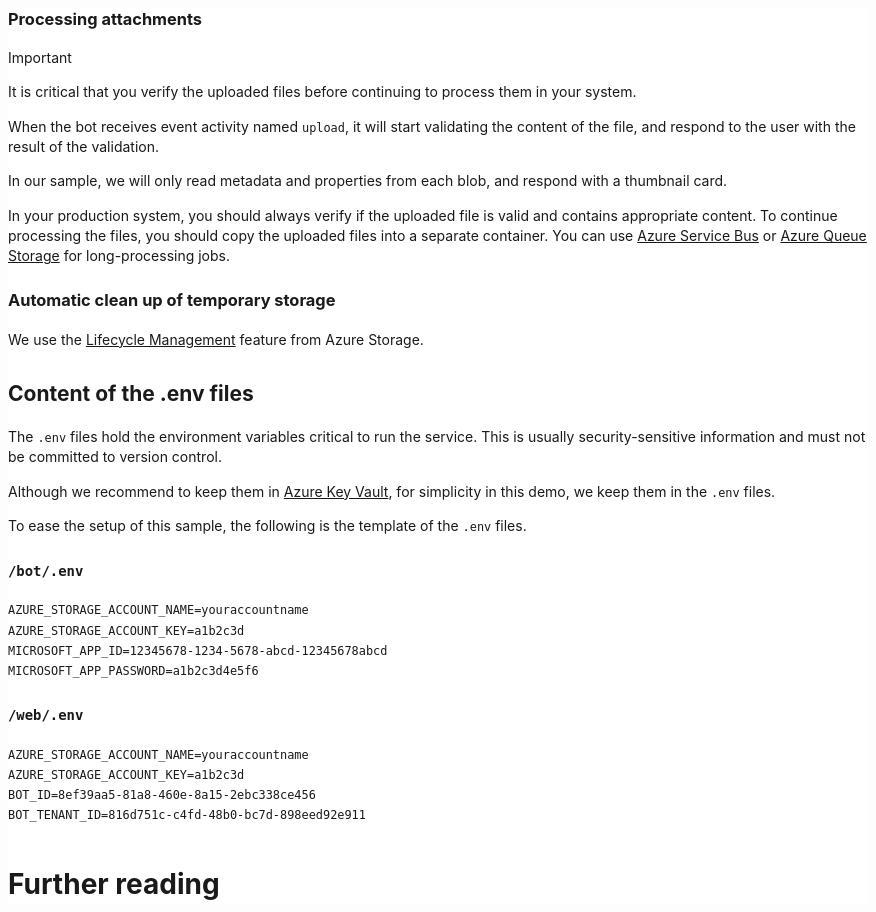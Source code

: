 ### Processing attachments

>[!IMPORTANT]
>It is critical that you verify the uploaded files before continuing to process them in your system.

When the bot receives event activity named `upload`, it will start validating the content of the file, and respond to the user with the result of the validation.

In our sample, we will only read metadata and properties from each blob, and respond with a thumbnail card.

In your production system, you should always verify if the uploaded file is valid and contains appropriate content. To continue processing the files, you should copy the uploaded files into a separate container. You can use [Azure Service Bus](https://docs.microsoft.com/azure/service-bus/) or [Azure Queue Storage](https://azure.microsoft.com/services/storage/queues/) for long-processing jobs.

### Automatic clean up of temporary storage

We use the [Lifecycle Management](https://docs.microsoft.com/en-us/azure/storage/blobs/storage-lifecycle-management-concepts) feature from Azure Storage. 

## Content of the .env files

The `.env` files hold the environment variables critical to run the service. This is usually security-sensitive information and must not be committed to version control. 

Although we recommend to keep them in [Azure Key Vault](https://azure.microsoft.com/en-us/services/key-vault/), for simplicity in this demo, we keep them in the `.env` files.

To ease the setup of this sample, the following is the template of the `.env` files.

### `/bot/.env`

```
AZURE_STORAGE_ACCOUNT_NAME=youraccountname
AZURE_STORAGE_ACCOUNT_KEY=a1b2c3d
MICROSOFT_APP_ID=12345678-1234-5678-abcd-12345678abcd
MICROSOFT_APP_PASSWORD=a1b2c3d4e5f6
```

### `/web/.env`

```
AZURE_STORAGE_ACCOUNT_NAME=youraccountname
AZURE_STORAGE_ACCOUNT_KEY=a1b2c3d
BOT_ID=8ef39aa5-81a8-460e-8a15-2ebc338ce456
BOT_TENANT_ID=816d751c-c4fd-48b0-bc7d-898eed92e911 
```



# Further reading

